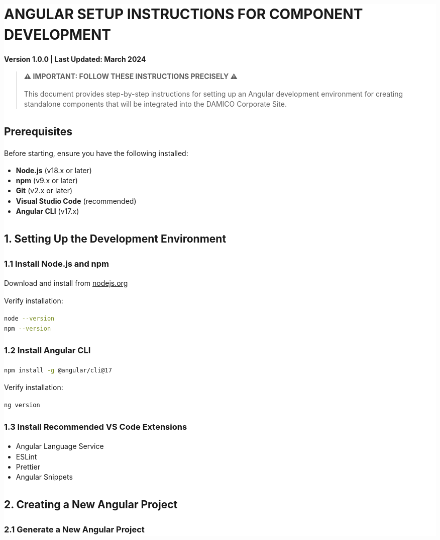 # ANGULAR SETUP INSTRUCTIONS FOR COMPONENT DEVELOPMENT
**Version 1.0.0 | Last Updated: March 2024**

> **⚠️ IMPORTANT: FOLLOW THESE INSTRUCTIONS PRECISELY ⚠️**
> 
> This document provides step-by-step instructions for setting up an Angular development environment
> for creating standalone components that will be integrated into the DAMICO Corporate Site.

## Prerequisites

Before starting, ensure you have the following installed:

- **Node.js** (v18.x or later)
- **npm** (v9.x or later)
- **Git** (v2.x or later)
- **Visual Studio Code** (recommended)
- **Angular CLI** (v17.x)

## 1. Setting Up the Development Environment

### 1.1 Install Node.js and npm

Download and install from [nodejs.org](https://nodejs.org/)

Verify installation:
```bash
node --version
npm --version
```

### 1.2 Install Angular CLI

```bash
npm install -g @angular/cli@17
```

Verify installation:
```bash
ng version
```

### 1.3 Install Recommended VS Code Extensions

- Angular Language Service
- ESLint
- Prettier
- Angular Snippets

## 2. Creating a New Angular Project

### 2.1 Generate a New Angular Project

